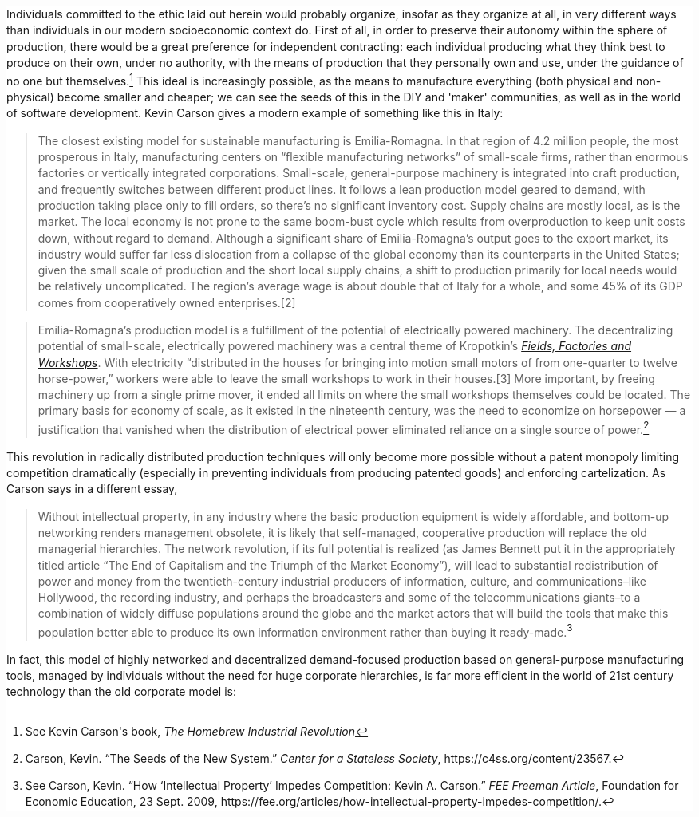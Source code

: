 Individuals committed to the ethic laid out herein would probably organize, insofar as they organize at all, in very different ways than individuals in our modern socioeconomic context do. First of all, in order to preserve their autonomy within the sphere of production, there would be a great preference for independent contracting: each individual producing what they think best to produce on their own, under no authority, with the means of production that they personally own and use, under the guidance of no one but themselves.[^carson] This ideal is increasingly possible, as the means to manufacture everything (both physical and non-physical) become smaller and cheaper; we can see the seeds of this in the DIY and 'maker' communities, as well as in the world of software development. Kevin Carson gives a modern example of something like this in Italy:

> The closest existing model for sustainable manufacturing is  Emilia-Romagna. In that region of 4.2 million people, the most  prosperous in Italy, manufacturing centers on “flexible manufacturing  networks” of small-scale firms, rather than enormous factories  or vertically integrated corporations. Small-scale, general-purpose  machinery is integrated into craft production, and frequently switches  between different product lines. It follows a lean production model  geared to demand, with production taking place only to fill orders, so  there’s no significant inventory cost. Supply chains are mostly local,  as is the market. The local economy is not prone to the same boom-bust  cycle which results from overproduction to keep unit costs down, without regard to demand. Although a significant share of Emilia-Romagna’s  output goes to the export market, its industry would suffer far less  dislocation from a collapse of the global economy than its counterparts  in the United States; given the small scale of production and the short  local supply chains, a shift to production primarily for local needs  would be relatively uncomplicated. The region’s average wage is about  double that of Italy for a whole, and some 45% of its GDP comes from  cooperatively owned enterprises.[2]

> Emilia-Romagna’s production model is a fulfillment of the potential  of electrically powered machinery. The decentralizing potential of  small-scale, electrically powered machinery was a central theme of  Kropotkin’s *[Fields, Factories and Workshops](https://c4ss.org/content/25051)*. With electricity “distributed in the houses for bringing into motion  small motors of from one-quarter to twelve horse-power,” workers were  able to leave the small workshops to work in their houses.[3] More  important, by freeing machinery up from a single prime mover, it ended  all limits on where the small workshops themselves could be located. The primary basis for economy of scale, as it existed in the nineteenth  century, was the need to economize on horsepower — a justification that  vanished when the distribution of electrical power eliminated reliance  on a single source of power.[^45]

This revolution in radically distributed production techniques will only become more possible without a patent monopoly limiting competition dramatically (especially in preventing individuals from producing patented goods) and enforcing cartelization. As Carson says in a different essay,

> Without intellectual property, in any industry where the basic  production equipment is widely affordable, and bottom-up networking  renders management obsolete, it is likely that self-managed, cooperative production will replace the old managerial hierarchies. The network  revolution, if its full potential is realized (as James Bennett put it  in the appropriately titled article “The End of Capitalism and the  Triumph of the Market Economy”), will lead to substantial redistribution of power and money from the twentieth-century industrial producers of  information, culture, and communications–like Hollywood, the recording  industry, and perhaps the broadcasters and some of the  telecommunications giants–to a combination of widely diffuse populations around the globe and the market actors that will build the tools that  make this population better able to produce its own information  environment rather than buying it ready-made.[^19]

[^45]: Carson, Kevin. “The Seeds of the New System.” *Center for a Stateless Society*, https://c4ss.org/content/23567.
[^carson]: See Kevin Carson's book, *The Homebrew Industrial Revolution*

In fact, this model of highly networked and decentralized demand-focused production based on general-purpose manufacturing tools, managed by individuals without the need for huge corporate hierarchies, is far more efficient in the world of 21st century technology than the old corporate model is:


[^41]: See Rothbard, Murray N. “Free Exchange and Free Contract.” *For a New Liberty: The Libertarian Manifesto*, 2nd ed., Ludwig Von Mises Institute, United States, Alabama, 2006, pp. 50-50. 
[^42]: Garcia, Danilo, et al. “Self-Directedness .” *Encyclopedia of Personality and Individual Differences*, SpringerLink, 22 July 2017, https://link.springer.com/referenceworkentry/10.1007/978-3-319-28099-8_1163-1?page=63. 
[^43]: “autonomy - APA Dictionary of Psychology.” *American Psychological Association*, American Psychological Association, https://dictionary.apa.org/autonomy.
[^44]: “self-determination-theory - APA Dictionary of Psychology.” *American Psychological Association*, American Psychological Association, https://dictionary.apa.org/self-determination-theory.
[^1]: See Clausen, Thomas, et al. “Job Autonomy and Psychological Well-Being: A Linear or a Non-Linear Association?” *Taylor & Francis Online*, https://www.tandfonline.com/doi/full/10.1080/1359432X.2021.1972973.
[^37]: See Harry T. Reis, Kennon M. Sheldon. “Daily Well-Being: The Role of Autonomy, Competence, and Relatedness - Harry T. Reis, Kennon M. Sheldon, Shelly L. Gable, Joseph Roscoe, Richard M. Ryan, 2000.” *SAGE Journals*, https://journals.sagepub.com/doi/abs/10.1177/0146167200266002?journalCode=pspc.
[^46]: See Ryff, C. “Happiness Is Everything, or Is It? Explorations on the Meaning of Psychological Well-Being.” Semantic Scholor, 1 Jan. 1989, https://www.semanticscholar.org/paper/Happiness-is-everything%2C-or-is-it-Explorations-on-Ryff/0b7cbc0e7b5946b39778784a2167019eebd53e52.
[^2]: See Delton, Andrew W., et al. “Evolution of Direct Reciprocity under Uncertainty Can Explain Human Generosity in One-Shot Encounters.” PNAS, National Academy of Sciences, 9 Aug. 2011, https://www.pnas.org/content/108/32/13335.
[^3]: See Gilin, Debra A, and Paul W Paese. “When an Adversary Is Caught Telling the Truth: Reciprocal Cooperation versus Self-Interest in Distributive Bargaining.” *SAGE Journals*, 2000, https://journals.sagepub.com/doi/abs/10.1177/0146167200261008.
[^4]: See Fehr, Ernst, and Simon Gächter. “Fairness and Retaliation: The Economics of Reciprocity.” *Journal of Economic Perspectives*, 2000, https://www.aeaweb.org/articles?id=10.1257%2Fjep.14.3.159.
[^5]: See Regan, Dennis T. “Effects of a Favor and Liking on Compliance.” *Journal of Experimental Social Psychology*, Academic Press, 31 Aug. 2004, https://www.sciencedirect.com/science/article/abs/pii/0022103171900254?via%3Dihub.
[^6]: See Seltzer, Leon F. “The Prisoner's Dilemma and the ‘Virtues’ of Tit for Tat.” *Psychology Today*, Sussex Publishers, 27 July 2016, https://www.psychologytoday.com/us/blog/evolution-the-self/201607/the-prisoner-s-dilemma-and-the-virtues-tit-tat.
[^7]: See Bravetti, Alessandro, and Pablo Padilla. “An Optimal Strategy to Solve the Prisoner's Dilemma.” *Nature News*, Nature Publishing Group, 31 Jan. 2018, https://www.nature.com/articles/s41598-018-20426-w.
[^8]: See Trivers, Robert L., and Search for more articles by this author. “The Evolution of Reciprocal Altruism: The Quarterly Review of Biology: Vol 46, No 1.” *The Quarterly Review of Biology*, 1 Mar. 1971, https://www.journals.uchicago.edu/doi/abs/10.1086/406755.
[^9]: See Axelrod, Robert, and William D Hamilton. “The Evolution of Cooperation - Science.org.” *Science*, 27 Mar. 1981, https://www.science.org/doi/10.1126/science.7466396.
[^10]: See Jaeggi, Adrian V, and Michael Gurven. “Reciprocity Explains Food Sharing in Humans and Other Primates Independent of Kin Selection and Tolerated Scrounging: A Phylogenetic Meta-Analysis.” *Proceedings of the Royal Society B: Biological Sciences*, 7 Oct. 2013, https://royalsocietypublishing.org/doi/10.1098/rspb.2013.1615.
[^38]: See Ross, Don. “Game Theory.” *Stanford Encyclopedia of Philosophy*, Stanford University, 8 Mar. 2019, https://plato.stanford.edu/entries/game-theory/#Com.
[^11]: See Whitley, Matthew. “Why 'Mutual Aid'? – Social Solidarity, Not Charity.” *OpenDemocracy*, 14 July 2020, https://www.opendemocracy.net/en/can-europe-make-it/why-mutual-aid-social-solidarity-not-charity/.
[^12]: See Long, Roderick T. “How Government Solved the Health Care Crisis: Medical Insurance That Worked — Until Government ‘Fixed’ It  .” *Formulations*, Free Nation Foundation, 1993, http://freenation.org/a/f12l3.html.
[^13]: See Long, Roderick T. “Anarchy in the U.K.: The English Experience With Private Protection.” *Formulations*, Free Nation Foundation, 1994, http://freenation.org/a/f21l1.html.
[^14]: See Greene, William B. “Mutual Banking.” *The Anarchist Library*, 17 Mar. 2019, https://theanarchistlibrary.org/library/william-batchelder-greene-mutual-banking.
[^40]: See Bland, Amy R, et al. “Cooperative Behavior in the Ultimatum Game and Prisoner's Dilemma Depends on Players' Contributions.” *Frontiers*, Frontiers, 1 Jan. 1AD, https://www.frontiersin.org/articles/10.3389/fpsyg.2017.01017/full.
[^15]: See Carson, Kevin. “Hierarchy or the Market.” *Center for a Stateless Society*, 5 Apr. 2013, https://c4ss.org/content/18100.
[^16]: See Carson, Kevin. “Economic Calculation in the Corporate Commonwealth.” *Center for a Stateless Society*, 16 Nov. 2012, https://c4ss.org/content/14497.
[^48]: Russell, Bertrand. “In Praise of Idleness.” *The Anarchist Library*, https://theanarchistlibrary.org/library/bertrand-russell-in-praise-of-idleness-11-02-05-22-00-46.
[^17]: See Long, Roderick T. “Corporations versus the Market; or, Whip Conflation Now.” *Cato Unbound*, 25 Apr. 2013, https://www.cato-unbound.org/2008/11/10/roderick-t-long/corporations-versus-market-or-whip-conflation-now/.
[^18]: See Childs, Roy A. “Big Business and the Rise of American Statism (1971).” *Praxeology.net*, Molinari Institute, https://praxeology.net/RC-BRS.htm.
[^19]: See Carson, Kevin. “How ‘Intellectual Property’ Impedes Competition: Kevin A. Carson.” *FEE Freeman Article*, Foundation for Economic Education, 23 Sept. 2009, https://fee.org/articles/how-intellectual-property-impedes-competition/.
[^20]: See Carson, Kevin. “Primitive Accumulation: The Process That Keeps Giving, and Giving...” *Center for a Stateless Society*, 2 July 2015, https://c4ss.org/content/38562.
[^21]: See Van Dun, Frank. “Is the Corporation a Free-Market Institution?” *FEE Freeman Article*, Foundation for Economic Education, 1 Mar. 2003, https://fee.org/articles/is-the-corporation-a-free-market-institution/.
[^22]: Read "Markets Freed from Capitalism" by Charles W. Johnson in https://radgeek.com/gt/2011/10/Markets-Not-Capitalism-2011-Chartier-and-Johnson.pdf
[^23]: See Carson, Kevin. “Health Care and Radical Monopoly.” *FEE Freeman Article*, Foundation for Economic Education, 23 Feb. 2010, https://fee.org/articles/health-care-and-radical-monopoly/.
[^24]: See Carson, Kevin. “Labour Struggle in a Free Market.” *The Anarchist Library*, 4 July 2008, https://theanarchistlibrary.org/library/kevin-carson-labour-struggle-in-a-free-market.
[^25]: See Johnson, Charles. “Free the Unions (and All Political Prisoners).” *Center for a Stateless Society*, 1 May 2013, https://c4ss.org/content/16349.
[^26]: In the market as it currently is today, inflation has two harmful effects on the working class and poor. Firstly, as inflation goes on, prices rise, as corporations are more than willing to raise prices in order to get more profits. This does not translate to workers' wages, however: corporations are far less motivated to raise wages, only motivated to do so by the competition of other corporations, and so if they can they won't do so. Inflation, and the common ignorance of people regarding it, provides a signal that can be used to form essentially a wage cartel without any centralized planning or direction, as corporations refuse to raise wages, and so prices go up while wages largely stagnate. Moreover, inflated money is not air-dropped evenly throughout the economy, so those who get the new money first (the rich and powerful) get to spend it at pre-inflation prices, but as it circulates through the economy those who get it later benefit from it less and less, until it eventually gets to the poor, who have been paying the higher, inflated prices for a long time, and only now get a commensurate increase in wages (if they even do).
[^27]: See Carson, Kevin. “Is Money Too Cheap, or Too Dear? Both.” *Center for a Stateless Society*, 26 Apr. 2011, https://c4ss.org/content/6888.
[^28]: See Van Der Meer, M. George. “In Defense of Mutual Banking.” *Center for a Stateless Society*, 28 Nov. 2012, https://c4ss.org/content/14775.
[^29]: See Cat, Black. “Money without the State.” *Center for a Stateless Society*, 7 Oct. 2019, https://c4ss.org/content/52409.
[^30]: See Carson, Kevin. “Who Owns the Benefit? the Free Market as Full Communism.” *Center for a Stateless Society*, 12 Sept. 2012, https://c4ss.org/content/12561.
[^31]: See Carson, Kevin. “Left-Libertarianism: No Masters, No Bosses.” *Center for a Stateless Society*, 16 Nov. 2012, https://c4ss.org/content/14459.
[^32]: See Tucker, Benjamin R. “State Socialism and Anarchism: How Far They Agree, and Wherein They Differ (1888).” *Praxeology.net*, Molinari Institute, https://praxeology.net/BT-SSA.htm.
[^33]: See Proudhon, Pierre-Joseph. “The General Idea of the Revolution in the 19th Century.” *The Anarchist Library*, 11 Dec. 2018, https://theanarchistlibrary.org/library/pierre-joseph-proudhon-the-general-idea-of-the-revolution-in-the-19th-century.
[^34]: Read also: https://invisiblemolotov.files.wordpress.com/2009/09/garychartier_forprint_binding.pdf
[^35]: See Glitterbomb, Logan Marie. “Bullshit Jobs and the End of Work (as We Know It).” *Center for a Stateless Society*, 20 Nov. 2020, https://c4ss.org/content/53949.
[^36]: See Hassan, Adeel. “Officers Had No Duty to Protect Students in Parkland ...” *New York Times*, New York Times, https://www.nytimes.com/2018/12/18/us/parkland-shooting-lawsuit-ruling-police.html.
[^47]: See de la Boetie, Etienne. “The Discourse of Voluntary Servitude, Part II.” *Online Library of Liberty*, https://oll.libertyfund.org/title/kurz-the-discourse-of-voluntary-servitude#lf0000_label_011.